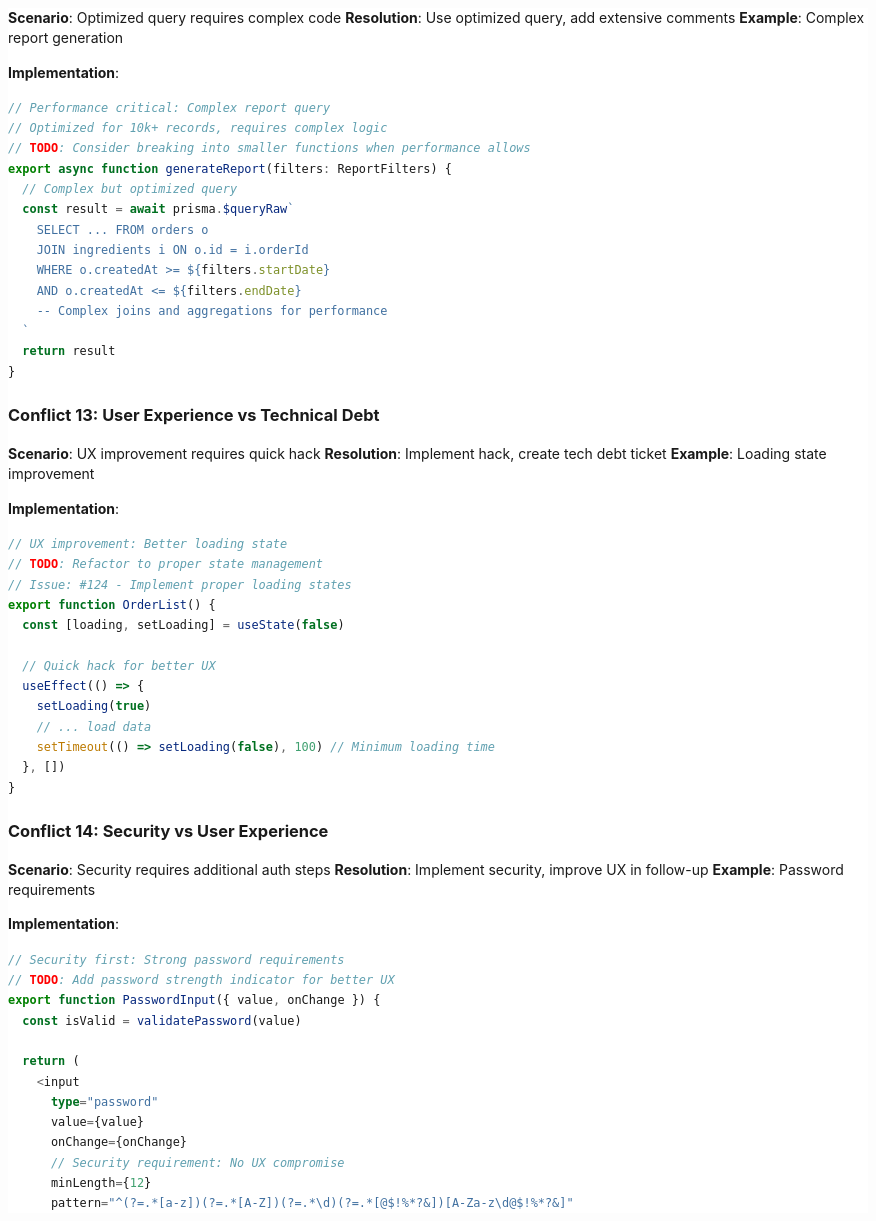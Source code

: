 **Scenario**: Optimized query requires complex code
**Resolution**: Use optimized query, add extensive comments
**Example**: Complex report generation

**Implementation**:
```typescript
// Performance critical: Complex report query
// Optimized for 10k+ records, requires complex logic
// TODO: Consider breaking into smaller functions when performance allows
export async function generateReport(filters: ReportFilters) {
  // Complex but optimized query
  const result = await prisma.$queryRaw`
    SELECT ... FROM orders o
    JOIN ingredients i ON o.id = i.orderId
    WHERE o.createdAt >= ${filters.startDate}
    AND o.createdAt <= ${filters.endDate}
    -- Complex joins and aggregations for performance
  `
  return result
}
```

### Conflict 13: User Experience vs Technical Debt

**Scenario**: UX improvement requires quick hack
**Resolution**: Implement hack, create tech debt ticket
**Example**: Loading state improvement

**Implementation**:
```typescript
// UX improvement: Better loading state
// TODO: Refactor to proper state management
// Issue: #124 - Implement proper loading states
export function OrderList() {
  const [loading, setLoading] = useState(false)
  
  // Quick hack for better UX
  useEffect(() => {
    setLoading(true)
    // ... load data
    setTimeout(() => setLoading(false), 100) // Minimum loading time
  }, [])
}
```

### Conflict 14: Security vs User Experience

**Scenario**: Security requires additional auth steps
**Resolution**: Implement security, improve UX in follow-up
**Example**: Password requirements

**Implementation**:
```typescript
// Security first: Strong password requirements
// TODO: Add password strength indicator for better UX
export function PasswordInput({ value, onChange }) {
  const isValid = validatePassword(value)
  
  return (
    <input
      type="password"
      value={value}
      onChange={onChange}
      // Security requirement: No UX compromise
      minLength={12}
      pattern="^(?=.*[a-z])(?=.*[A-Z])(?=.*\d)(?=.*[@$!%*?&])[A-Za-z\d@$!%*?&]"
```